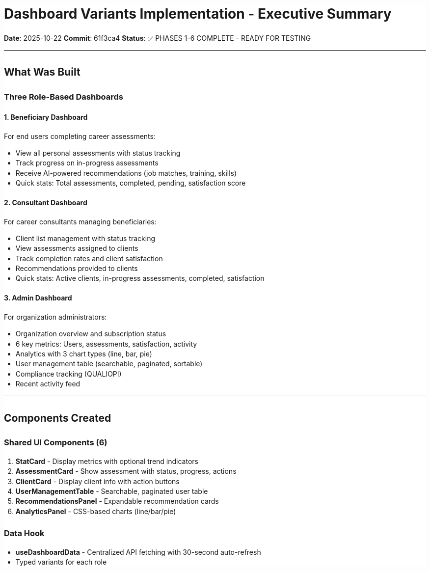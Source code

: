 # Dashboard Variants Implementation - Executive Summary

**Date**: 2025-10-22
**Commit**: 61f3ca4
**Status**: ✅ PHASES 1-6 COMPLETE - READY FOR TESTING

---

## What Was Built

### Three Role-Based Dashboards

#### 1. **Beneficiary Dashboard**
For end users completing career assessments:
- View all personal assessments with status tracking
- Track progress on in-progress assessments
- Receive AI-powered recommendations (job matches, training, skills)
- Quick stats: Total assessments, completed, pending, satisfaction score

#### 2. **Consultant Dashboard**
For career consultants managing beneficiaries:
- Client list management with status tracking
- View assessments assigned to clients
- Track completion rates and client satisfaction
- Recommendations provided to clients
- Quick stats: Active clients, in-progress assessments, completed, satisfaction

#### 3. **Admin Dashboard**
For organization administrators:
- Organization overview and subscription status
- 6 key metrics: Users, assessments, satisfaction, activity
- Analytics with 3 chart types (line, bar, pie)
- User management table (searchable, paginated, sortable)
- Compliance tracking (QUALIOPI)
- Recent activity feed

---

## Components Created

### Shared UI Components (6)
1. **StatCard** - Display metrics with optional trend indicators
2. **AssessmentCard** - Show assessment with status, progress, actions
3. **ClientCard** - Display client info with action buttons
4. **UserManagementTable** - Searchable, paginated user table
5. **RecommendationsPanel** - Expandable recommendation cards
6. **AnalyticsPanel** - CSS-based charts (line/bar/pie)

### Data Hook
- **useDashboardData** - Centralized API fetching with 30-second auto-refresh
- Typed variants for each role
